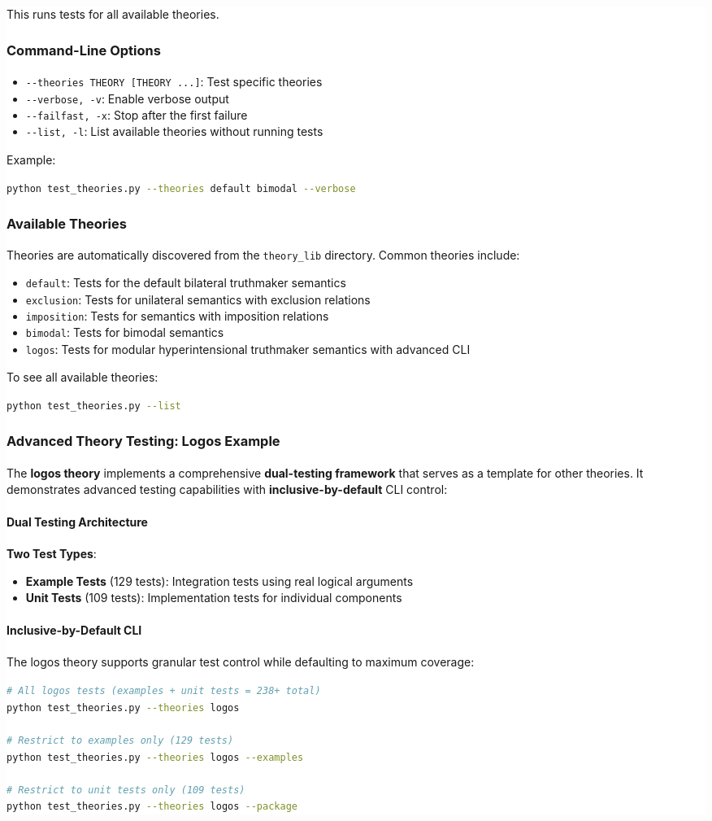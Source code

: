 This runs tests for all available theories.

### Command-Line Options

- `--theories THEORY [THEORY ...]`: Test specific theories
- `--verbose, -v`: Enable verbose output 
- `--failfast, -x`: Stop after the first failure
- `--list, -l`: List available theories without running tests

Example:
```bash
python test_theories.py --theories default bimodal --verbose
```

### Available Theories

Theories are automatically discovered from the `theory_lib` directory. Common theories include:

- `default`: Tests for the default bilateral truthmaker semantics
- `exclusion`: Tests for unilateral semantics with exclusion relations
- `imposition`: Tests for semantics with imposition relations
- `bimodal`: Tests for bimodal semantics
- `logos`: Tests for modular hyperintensional truthmaker semantics with advanced CLI

To see all available theories:
```bash
python test_theories.py --list
```

### Advanced Theory Testing: Logos Example

The **logos theory** implements a comprehensive **dual-testing framework** that serves as a template for other theories. It demonstrates advanced testing capabilities with **inclusive-by-default** CLI control:

#### Dual Testing Architecture

**Two Test Types**:
- **Example Tests** (129 tests): Integration tests using real logical arguments
- **Unit Tests** (109 tests): Implementation tests for individual components

#### Inclusive-by-Default CLI

The logos theory supports granular test control while defaulting to maximum coverage:

```bash
# All logos tests (examples + unit tests = 238+ total)
python test_theories.py --theories logos

# Restrict to examples only (129 tests)
python test_theories.py --theories logos --examples

# Restrict to unit tests only (109 tests) 
python test_theories.py --theories logos --package
```
